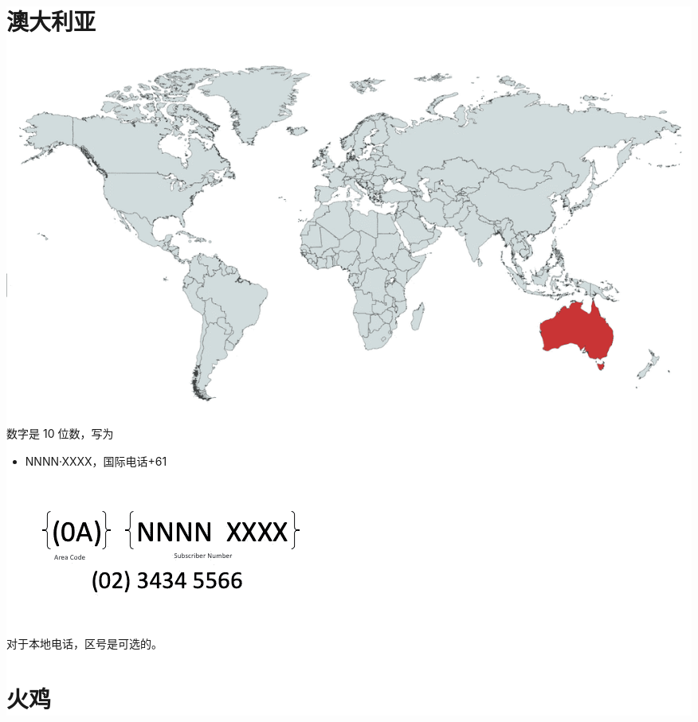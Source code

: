 # 澳大利亚

![](img/398ca753ed3b415b1656b647dcc372cf.png)

数字是 10 位数，写为

*   NNNN·XXXX，国际电话+61

![](img/0c9f3b7b51e008e9dac706c707c5ebe1.png)

对于本地电话，区号是可选的。

# 火鸡
